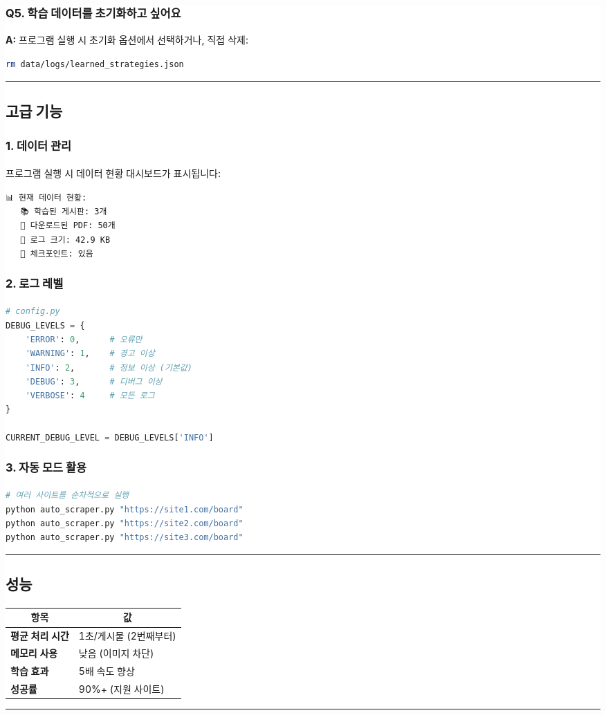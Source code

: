 ### Q5. 학습 데이터를 초기화하고 싶어요

**A:** 프로그램 실행 시 초기화 옵션에서 선택하거나, 직접 삭제:
```bash
rm data/logs/learned_strategies.json
```

---

## 고급 기능

### 1. 데이터 관리

프로그램 실행 시 데이터 현황 대시보드가 표시됩니다:
```
📊 현재 데이터 현황:
   📚 학습된 게시판: 3개
   📄 다운로드된 PDF: 50개
   📝 로그 크기: 42.9 KB
   💾 체크포인트: 있음
```

### 2. 로그 레벨

```python
# config.py
DEBUG_LEVELS = {
    'ERROR': 0,      # 오류만
    'WARNING': 1,    # 경고 이상
    'INFO': 2,       # 정보 이상 (기본값)
    'DEBUG': 3,      # 디버그 이상
    'VERBOSE': 4     # 모든 로그
}

CURRENT_DEBUG_LEVEL = DEBUG_LEVELS['INFO']
```

### 3. 자동 모드 활용

```bash
# 여러 사이트를 순차적으로 실행
python auto_scraper.py "https://site1.com/board"
python auto_scraper.py "https://site2.com/board"
python auto_scraper.py "https://site3.com/board"
```

---

## 성능

| 항목 | 값 |
|------|-----|
| **평균 처리 시간** | 1초/게시물 (2번째부터) |
| **메모리 사용** | 낮음 (이미지 차단) |
| **학습 효과** | 5배 속도 향상 |
| **성공률** | 90%+ (지원 사이트) |

---